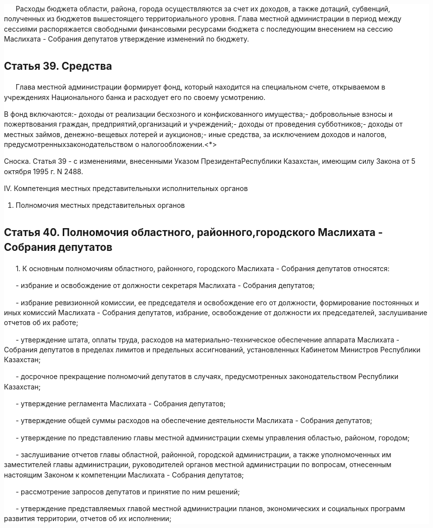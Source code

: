       Расходы бюджета области, района, города осуществляются за счет их доходов, а также дотаций, субвенций, полученных из бюджетов вышестоящего территориального уровня. Глава местной администрации в период между сессиями распоряжается свободными финансовыми ресурсами бюджета с последующим внесением на сессию Маслихата - Собрания депутатов утверждение изменений по бюджету.

## Статья 39. Средства

      Глава местной администрации формирует фонд, который находится на специальном счете, открываемом в учреждениях Национального банка и расходует его по своему усмотрению.

В фонд включаются:- доходы от реализации бесхозного и конфискованного имущества;- добровольные взносы и пожертвования граждан, предприятий,организаций и учреждений;- доходы от проведения субботников;- доходы от местных займов, денежно-вещевых лотерей и аукционов;- иные средства, за исключением доходов и налогов, предусмотренныхзаконодательством о налогообложении.<*>

Сноска. Статья 39 - с изменениями, внесенными Указом ПрезидентаРеспублики Казахстан, имеющим силу Закона от 5 октября 1995 г. N 2488.

IV. Компетенция местных представительныхи исполнительных органов

1. Полномочия местных представительных органов

## Статья 40. Полномочия областного, районного,городского Маслихата - Собрания депутатов

      1. К основным полномочиям областного, районного, городского Маслихата - Собрания депутатов относятся:

      - избрание и освобождение от должности секретаря Маслихата - Собрания депутатов;

      - избрание ревизионной комиссии, ее председателя и освобождение его от должности, формирование постоянных и иных комиссий Маслихата - Собрания депутатов, избрание, освобождение от должности их председателей, заслушивание отчетов об их работе;

      - утверждение штата, оплаты труда, расходов на материально-техническое обеспечение аппарата Маслихата - Собрания депутатов в пределах лимитов и предельных ассигнований, установленных Кабинетом Министров Республики Казахстан;

      - досрочное прекращение полномочий депутатов в случаях, предусмотренных законодательством Республики Казахстан;

      - утверждение регламента Маслихата - Собрания депутатов;

      - утверждение общей суммы расходов на обеспечение деятельности Маслихата - Собрания депутатов;

      - утверждение по представлению главы местной администрации схемы управления областью, районом, городом;

      - заслушивание отчетов главы областной, районной, городской администрации, а также уполномоченных им заместителей главы администрации, руководителей органов местной администрации по вопросам, отнесенным настоящим Законом к компетенции Маслихата - Собрания депутатов;

      - рассмотрение запросов депутатов и принятие по ним решений;

      - утверждение представляемых главой местной администрации планов, экономических и социальных программ развития территории, отчетов об их исполнении;
